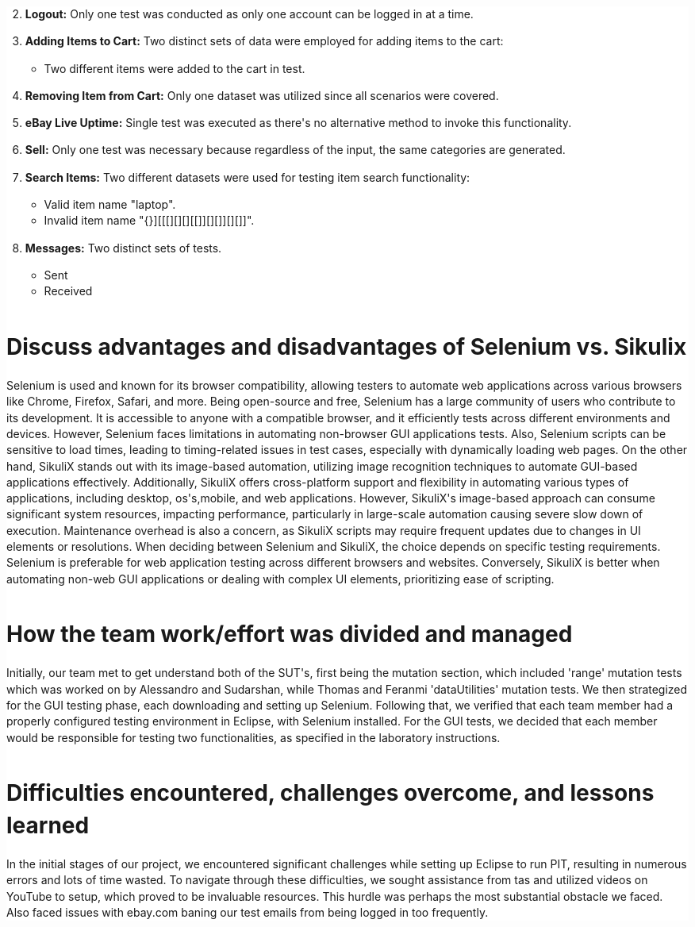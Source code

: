 2. **Logout:** Only one test was conducted as only one account can be logged in at a time.

3. **Adding Items to Cart:** Two distinct sets of data were employed for adding items to the cart:
   - Two different items were added to the cart in test.

4. **Removing Item from Cart:** Only one dataset was utilized since all scenarios were covered.

5. **eBay Live Uptime:** Single test was executed as there's no alternative method to invoke this functionality.

6. **Sell:** Only one test was necessary because regardless of the input, the same categories are generated.

7. **Search Items:** Two different datasets were used for testing item search functionality:
   - Valid item name "laptop".
   - Invalid item name "{}][[[][][][[]][][]][][]]".

8. **Messages:** Two distinct sets of tests.
   - Sent
   - Received

# Discuss advantages and disadvantages of Selenium vs. Sikulix

Selenium is used and known for its browser compatibility, allowing testers to automate web applications across various browsers like Chrome, Firefox, Safari, and more. Being open-source and free, Selenium has a large community of users who contribute to its development. It is accessible to anyone with a compatible browser, and it efficiently tests across different environments and devices. However, Selenium faces limitations in automating non-browser GUI applications tests. Also, Selenium scripts can be sensitive to load times, leading to timing-related issues in test cases, especially with dynamically loading web pages. On the other hand, SikuliX stands out with its image-based automation, utilizing image recognition techniques to automate GUI-based applications effectively. Additionally, SikuliX offers cross-platform support and flexibility in automating various types of applications, including desktop, os's,mobile, and web applications. However, SikuliX's image-based approach can consume significant system resources, impacting performance, particularly in large-scale automation causing severe slow down of execution. Maintenance overhead is also a concern, as SikuliX scripts may require frequent updates due to changes in UI elements or resolutions. When deciding between Selenium and SikuliX, the choice depends on specific testing requirements. Selenium is preferable for web application testing across different browsers and websites. Conversely, SikuliX is better when automating non-web GUI applications or dealing with complex UI elements, prioritizing ease of scripting.

# How the team work/effort was divided and managed
Initially, our team met to get understand both of the SUT's, first being the mutation section, which included 'range' mutation tests which was worked on by Alessandro and Sudarshan, while Thomas and Feranmi 'dataUtilities' mutation tests. We then strategized for the GUI testing phase, each downloading and setting up Selenium. Following that, we verified that each team member had a properly configured testing environment in Eclipse, with Selenium installed. For the GUI tests, we decided that each member would be responsible for testing two functionalities, as specified in the laboratory instructions.

# Difficulties encountered, challenges overcome, and lessons learned
In the initial stages of our project, we encountered significant challenges while setting up Eclipse to run PIT, resulting in numerous errors and lots of time wasted. To navigate through these difficulties, we sought assistance from tas and utilized videos on YouTube to setup, which proved to be invaluable resources. This hurdle was perhaps the most substantial obstacle we faced. Also faced issues with ebay.com baning our test emails from being logged in too frequently. 
